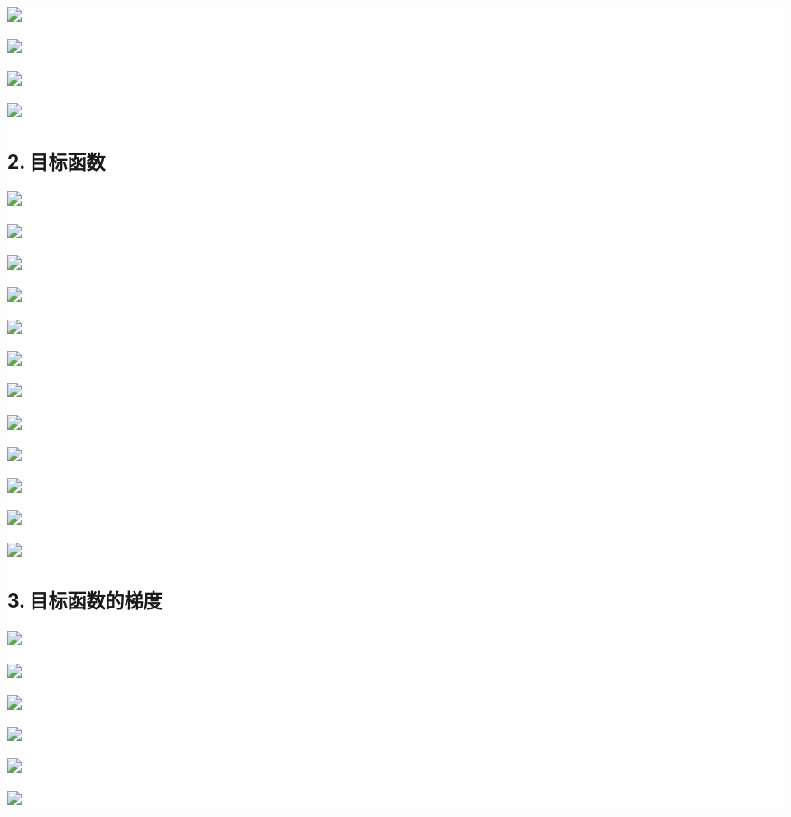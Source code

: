 ![](codes/assets/260.jpg)

![](codes/assets/261.jpg)

![](codes/assets/262.jpg)

![](codes/assets/263.jpg)

## 2. 目标函数

![](codes/assets/264.jpg)

![](codes/assets/265.jpg)

![](codes/assets/266.jpg)

![](codes/assets/267.jpg)

![](codes/assets/268.jpg)

![](codes/assets/269.jpg)

![](codes/assets/270.jpg)

![](codes/assets/271.jpg)

![](codes/assets/272.jpg)

![](codes/assets/273.jpg)

![](codes/assets/274.jpg)

![](codes/assets/275.jpg)

## 3. 目标函数的梯度

![](codes/assets/276.jpg)

![](codes/assets/277.jpg)

![](codes/assets/278.jpg)

![](codes/assets/279.jpg)

![](codes/assets/280.jpg)

![](codes/assets/281.jpg)
